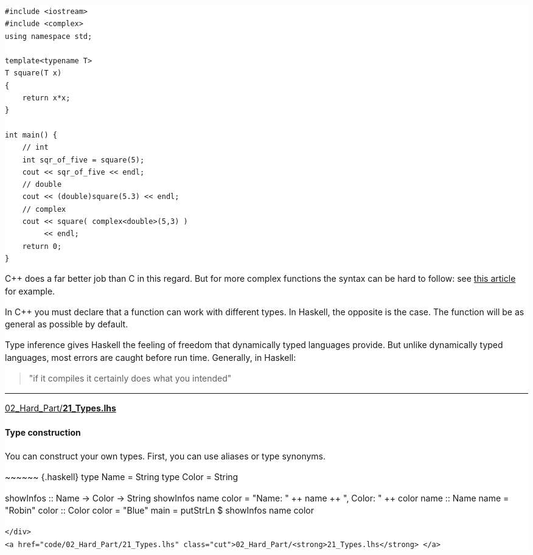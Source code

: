 `````
#include <iostream>
#include <complex>
using namespace std;

template<typename T>
T square(T x)
{
    return x*x;
}

int main() {
    // int
    int sqr_of_five = square(5);
    cout << sqr_of_five << endl;
    // double
    cout << (double)square(5.3) << endl;
    // complex
    cout << square( complex<double>(5,3) )
         << endl;
    return 0;
}
`````

C++ does a far better job than C in this regard.
But for more complex functions the syntax can be hard to follow:
see
[this article](http://bartoszmilewski.com/2009/10/21/what-does-haskell-have-to-do-with-c/)
for example.

In C++ you must declare that a function can work with different types.
In Haskell, the opposite is the case.
The function will be as general as possible by default.

Type inference gives Haskell the feeling of freedom that dynamically
typed languages provide.
But unlike dynamically typed languages, most errors are caught before run time.
Generally, in Haskell:

 > "if it compiles it certainly does what you intended"

<hr/><a href="code/02_Hard_Part/21_Types.lhs" class="cut">02_Hard_Part/<strong>21_Types.lhs</strong></a>

<h4 id="type-construction">Type construction</h4>

You can construct your own types.
First, you can use aliases or type synonyms.

<div class="codehighlight">
~~~~~~ {.haskell}
type Name   = String
type Color  = String

showInfos :: Name ->  Color -> String
showInfos name color =  "Name: " ++ name
                        ++ ", Color: " ++ color
name :: Name
name = "Robin"
color :: Color
color = "Blue"
main = putStrLn $ showInfos name color
~~~~~~
</div>
<a href="code/02_Hard_Part/21_Types.lhs" class="cut">02_Hard_Part/<strong>21_Types.lhs</strong> </a>
